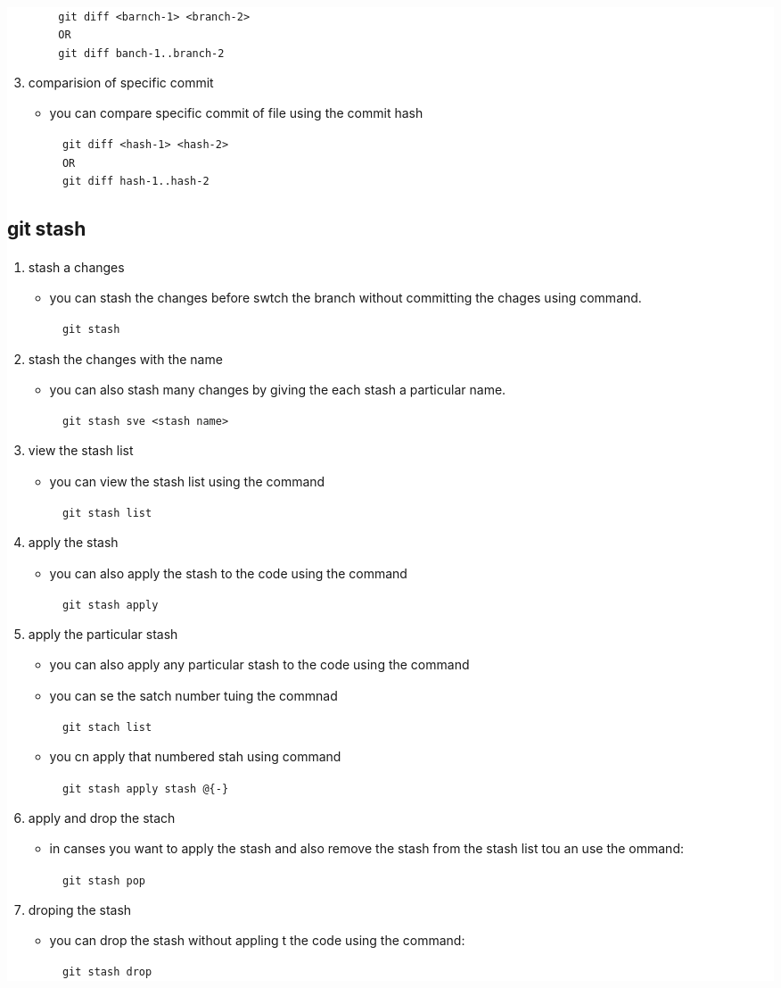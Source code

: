             git diff <barnch-1> <branch-2>
            OR
            git diff banch-1..branch-2

3. comparision of specific commit

    - you can compare specific commit of file using the commit hash

            git diff <hash-1> <hash-2>
            OR
            git diff hash-1..hash-2


git stash
--

1. stash a changes

    - you can stash the changes before swtch the branch without committing the chages using command.

            git stash 

2. stash the changes with the name

    - you can also stash many changes by giving the each stash a particular name.

            git stash sve <stash name>

3. view the stash list

    - you can view the stash list using the command

            git stash list
    
 4. apply the stash

    - you can also apply the stash to the code using the command

            git stash apply

5. apply the  particular stash

    - you can also apply any particular stash to the code using the command
    - you can se the satch number tuing the commnad

            git stach list

    - you cn apply that numbered stah using command

            git stash apply stash @{-}

6. apply and drop the stach

    - in canses you want to apply the stash and also remove the stash from the stash list tou an use the ommand:

            git stash pop 

7. droping the stash

    - you can drop the stash without appling t the code using the command:

            git stash drop
